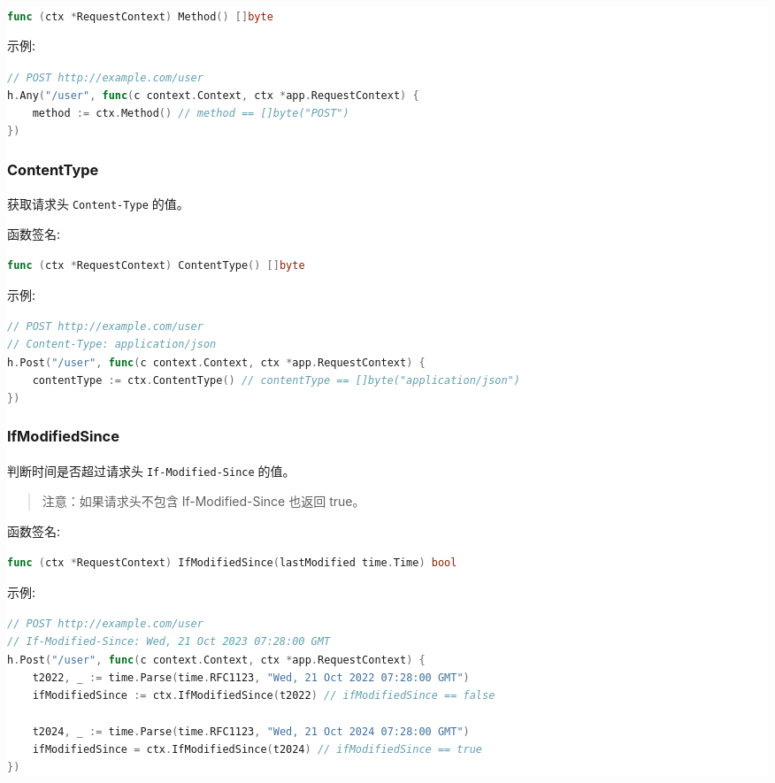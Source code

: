 ```go
func (ctx *RequestContext) Method() []byte
```

示例:

```go
// POST http://example.com/user
h.Any("/user", func(c context.Context, ctx *app.RequestContext) {
    method := ctx.Method() // method == []byte("POST")
})
```

### ContentType

获取请求头 `Content-Type` 的值。

函数签名:

```go
func (ctx *RequestContext) ContentType() []byte
```

示例:

```go
// POST http://example.com/user
// Content-Type: application/json
h.Post("/user", func(c context.Context, ctx *app.RequestContext) {
    contentType := ctx.ContentType() // contentType == []byte("application/json")
})
```

### IfModifiedSince

判断时间是否超过请求头 `If-Modified-Since` 的值。

> 注意：如果请求头不包含 If-Modified-Since 也返回 true。

函数签名:

```go
func (ctx *RequestContext) IfModifiedSince(lastModified time.Time) bool
```

示例:

```go
// POST http://example.com/user
// If-Modified-Since: Wed, 21 Oct 2023 07:28:00 GMT
h.Post("/user", func(c context.Context, ctx *app.RequestContext) {
    t2022, _ := time.Parse(time.RFC1123, "Wed, 21 Oct 2022 07:28:00 GMT")
    ifModifiedSince := ctx.IfModifiedSince(t2022) // ifModifiedSince == false

    t2024, _ := time.Parse(time.RFC1123, "Wed, 21 Oct 2024 07:28:00 GMT")
    ifModifiedSince = ctx.IfModifiedSince(t2024) // ifModifiedSince == true
})
```
